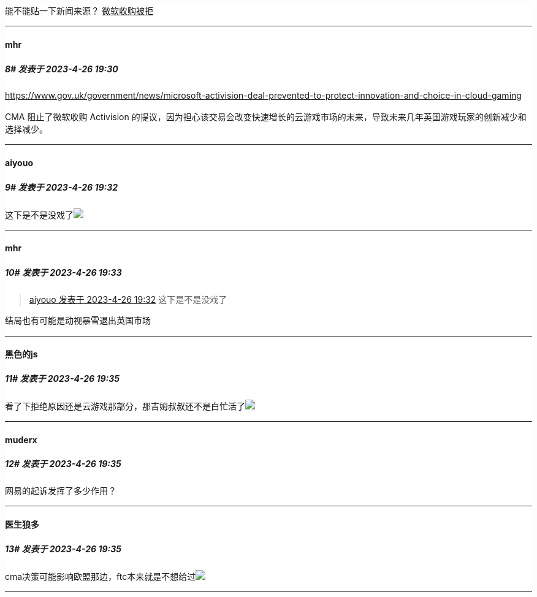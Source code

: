 能不能贴一下新闻来源？</blockquote>
[微软收购被拒](https://www.gov.uk/government/news/microsoft-activision-deal-prevented-to-protect-innovation-and-choice-in-cloud-gaming)

*****

####  mhr  
##### 8#       发表于 2023-4-26 19:30

https://www.gov.uk/government/news/microsoft-activision-deal-prevented-to-protect-innovation-and-choice-in-cloud-gaming

CMA 阻止了微软收购 Activision 的提议，因为担心该交易会改变快速增长的云游戏市场的未来，导致未来几年英国游戏玩家的创新减少和选择减少。

*****

####  aiyouo  
##### 9#       发表于 2023-4-26 19:32

这下是不是没戏了<img src="https://static.saraba1st.com/image/smiley/face2017/067.png" referrerpolicy="no-referrer">

*****

####  mhr  
##### 10#       发表于 2023-4-26 19:33

<blockquote><a href="httphttps://bbs.saraba1st.com/2b/forum.php?mod=redirect&amp;goto=findpost&amp;pid=60624288&amp;ptid=2130937" target="_blank">aiyouo 发表于 2023-4-26 19:32</a>
 这下是不是没戏了</blockquote>
结局也有可能是动视暴雪退出英国市场

*****

####  黑色的js  
##### 11#       发表于 2023-4-26 19:35

看了下拒绝原因还是云游戏那部分，那吉姆叔叔还不是白忙活了<img src="https://static.saraba1st.com/image/smiley/face2017/068.png" referrerpolicy="no-referrer">

*****

####  muderx  
##### 12#       发表于 2023-4-26 19:35

网易的起诉发挥了多少作用？

*****

####  医生狼多  
##### 13#       发表于 2023-4-26 19:35

cma决策可能影响欧盟那边，ftc本来就是不想给过<img src="https://static.saraba1st.com/image/smiley/face2017/009.gif" referrerpolicy="no-referrer">

*****
